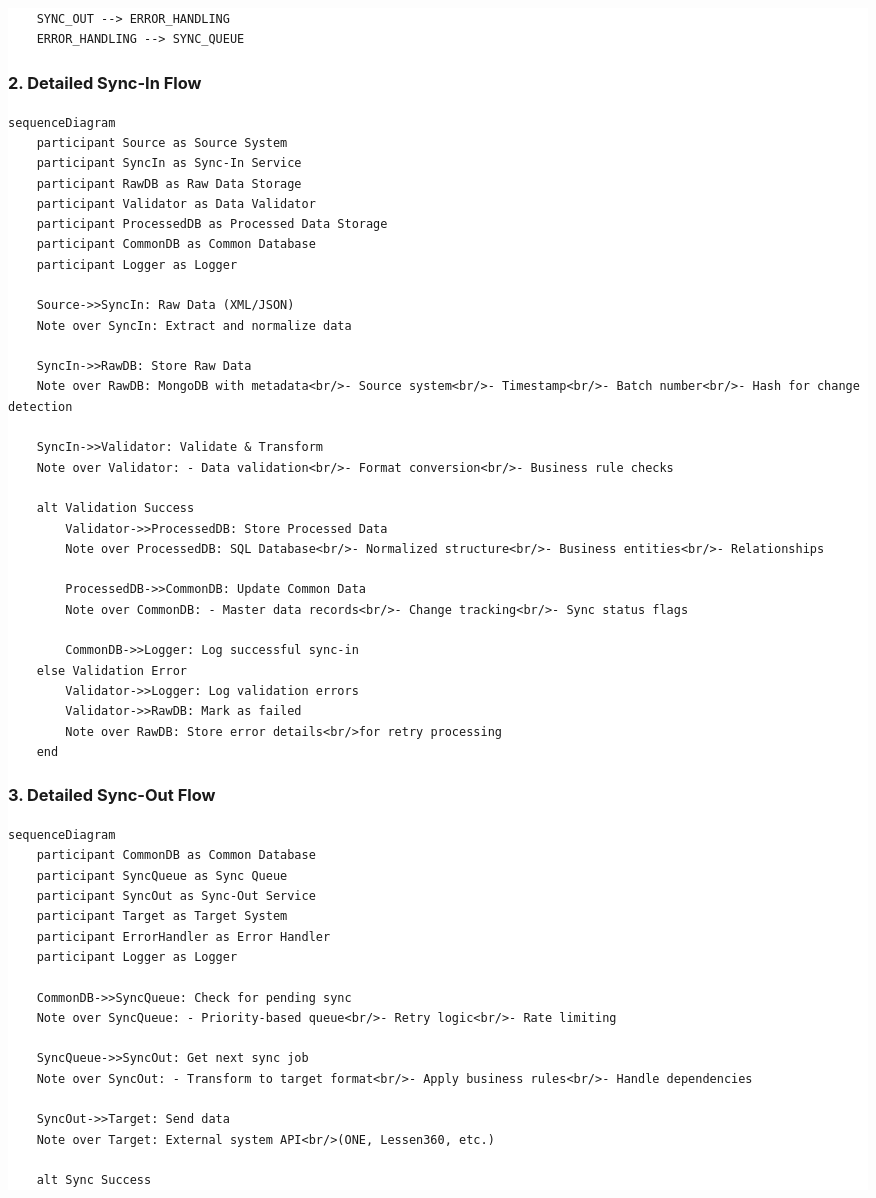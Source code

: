 ```mermaid
    SYNC_OUT --> ERROR_HANDLING
    ERROR_HANDLING --> SYNC_QUEUE
```

### 2. Detailed Sync-In Flow

```mermaid
sequenceDiagram
    participant Source as Source System
    participant SyncIn as Sync-In Service
    participant RawDB as Raw Data Storage
    participant Validator as Data Validator
    participant ProcessedDB as Processed Data Storage
    participant CommonDB as Common Database
    participant Logger as Logger

    Source->>SyncIn: Raw Data (XML/JSON)
    Note over SyncIn: Extract and normalize data
    
    SyncIn->>RawDB: Store Raw Data
    Note over RawDB: MongoDB with metadata<br/>- Source system<br/>- Timestamp<br/>- Batch number<br/>- Hash for change detection
    
    SyncIn->>Validator: Validate & Transform
    Note over Validator: - Data validation<br/>- Format conversion<br/>- Business rule checks
    
    alt Validation Success
        Validator->>ProcessedDB: Store Processed Data
        Note over ProcessedDB: SQL Database<br/>- Normalized structure<br/>- Business entities<br/>- Relationships
        
        ProcessedDB->>CommonDB: Update Common Data
        Note over CommonDB: - Master data records<br/>- Change tracking<br/>- Sync status flags
        
        CommonDB->>Logger: Log successful sync-in
    else Validation Error
        Validator->>Logger: Log validation errors
        Validator->>RawDB: Mark as failed
        Note over RawDB: Store error details<br/>for retry processing
    end
```

### 3. Detailed Sync-Out Flow

```mermaid
sequenceDiagram
    participant CommonDB as Common Database
    participant SyncQueue as Sync Queue
    participant SyncOut as Sync-Out Service
    participant Target as Target System
    participant ErrorHandler as Error Handler
    participant Logger as Logger

    CommonDB->>SyncQueue: Check for pending sync
    Note over SyncQueue: - Priority-based queue<br/>- Retry logic<br/>- Rate limiting
    
    SyncQueue->>SyncOut: Get next sync job
    Note over SyncOut: - Transform to target format<br/>- Apply business rules<br/>- Handle dependencies
    
    SyncOut->>Target: Send data
    Note over Target: External system API<br/>(ONE, Lessen360, etc.)
    
    alt Sync Success
```